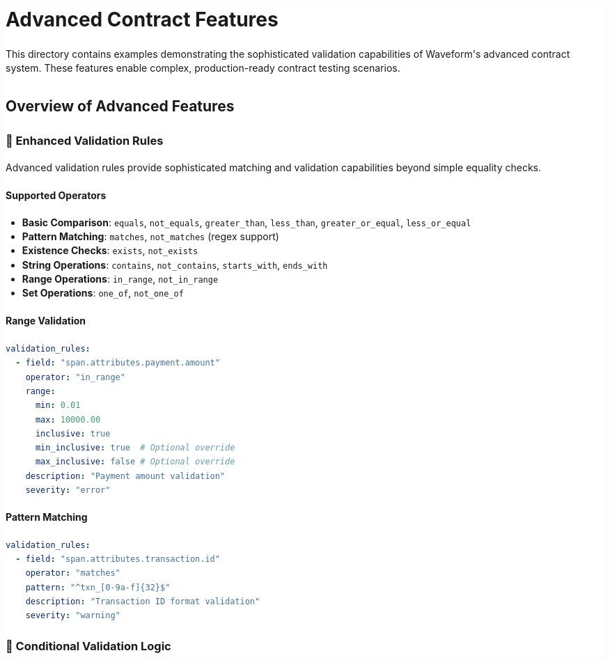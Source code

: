 # Advanced Contract Features

This directory contains examples demonstrating the sophisticated validation capabilities of Waveform's advanced contract system. These features enable complex, production-ready contract testing scenarios.

## Overview of Advanced Features

### 🎯 Enhanced Validation Rules

Advanced validation rules provide sophisticated matching and validation capabilities beyond simple equality checks.

#### Supported Operators

- **Basic Comparison**: `equals`, `not_equals`, `greater_than`, `less_than`, `greater_or_equal`, `less_or_equal`
- **Pattern Matching**: `matches`, `not_matches` (regex support)
- **Existence Checks**: `exists`, `not_exists`
- **String Operations**: `contains`, `not_contains`, `starts_with`, `ends_with`
- **Range Operations**: `in_range`, `not_in_range`
- **Set Operations**: `one_of`, `not_one_of`

#### Range Validation

```yaml
validation_rules:
  - field: "span.attributes.payment.amount"
    operator: "in_range"
    range:
      min: 0.01
      max: 10000.00
      inclusive: true
      min_inclusive: true  # Optional override
      max_inclusive: false # Optional override
    description: "Payment amount validation"
    severity: "error"
```

#### Pattern Matching

```yaml
validation_rules:
  - field: "span.attributes.transaction.id"
    operator: "matches"
    pattern: "^txn_[0-9a-f]{32}$"
    description: "Transaction ID format validation"
    severity: "warning"
```

### 🔀 Conditional Validation Logic
